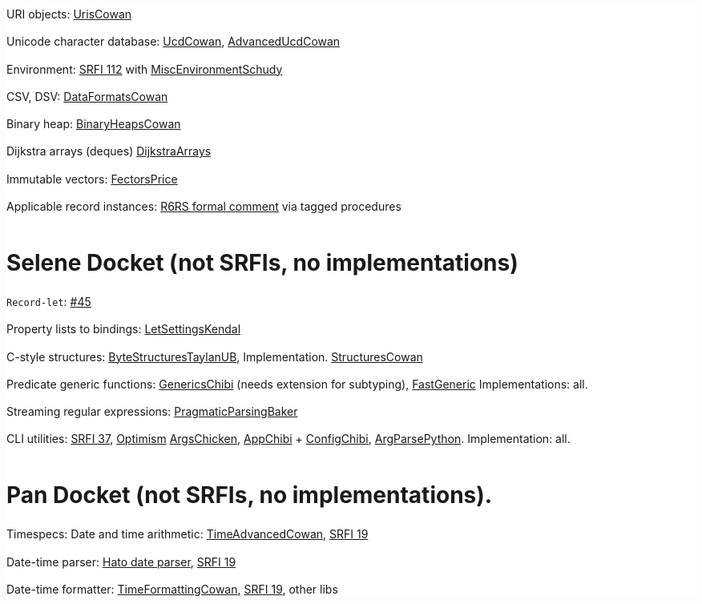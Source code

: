 URI objects: [UrisCowan](UrisCowan.md)

Unicode character database: [UcdCowan](UcdCowan.md), [AdvancedUcdCowan](AdvancedUcdCowan.md)

Environment: [SRFI 112](https://srfi.schemers.org/srfi-112/srfi-112.html) with [MiscEnvironmentSchudy](MiscEnvironmentSchudy.md)

CSV, DSV: [DataFormatsCowan](DataFormatsCowan.md)

Binary heap: [BinaryHeapsCowan](BinaryHeapsCowan.md)

Dijkstra arrays (deques) [DijkstraArrays](DijkstraArrays.md)

Immutable vectors: [FectorsPrice](https://github.com/ijp/fectors)

Applicable record instances: [R6RS formal comment](http://www.r6rs.org/formal-comments/comment-6.txt) via tagged procedures




# Selene Docket (not SRFIs, no implementations)

`Record-let`: [#45](https://small.r7rs.org/ticket/45/)

Property lists to bindings: [LetSettingsKendal](LetSettingsKendal.md)

C-style structures: [ByteStructuresTaylanUB](https://github.com/TaylanUB/scheme-bytestructures), Implementation.
[StructuresCowan](StructuresCowan.md)

Predicate generic functions: [GenericsChibi](http://synthcode.com/scheme/chibi/lib/chibi/generic.html) (needs extension for subtyping), [FastGeneric](http://wiki.call-cc.org/eggref/5/fast-generic) Implementations: all.

Streaming regular expressions: [PragmaticParsingBaker](http://home.pipeline.com/~hbaker1/Prag-Parse.html)

CLI utilities: [SRFI 37](https://srfi.schemers.org/srfi-37/srfi-37.html),
[Optimism](http://wiki.call-cc.org/eggref/5/optimism)
[ArgsChicken](http://wiki.call-cc.org/eggref/5/args),
[AppChibi](http://synthcode.com/scheme/chibi/lib/chibi/app.html) +
[ConfigChibi](http://synthcode.com/scheme/chibi/lib/chibi/config.html),
[ArgParsePython](https://docs.python.org/3/library/argparse.html).
Implementation: all.

# Pan Docket (not SRFIs, no implementations).

Timespecs: 
Date and time arithmetic: [TimeAdvancedCowan](TimeAdvancedCowan.md),
[SRFI 19](https://srfi.schemers.org/srfi-19/srfi-19.html)

Date-time parser: [Hato date parser](https://code.google.com/p/hato/source/browse/hato-date.scm),
[SRFI 19](https://srfi.schemers.org/srfi-19/srfi-19.html)

Date-time formatter: [TimeFormattingCowan](https://github.com/johnwcowan/r7rs-work/blob/master/TimeFormattingCowan.md),
[SRFI 19](https://srfi.schemers.org/srfi-19/srfi-19.html), other libs
